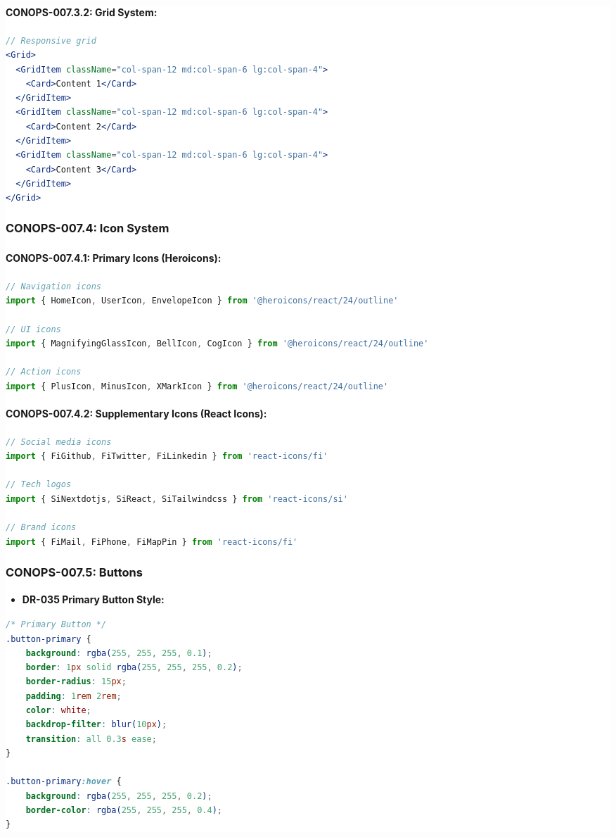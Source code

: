 #### CONOPS-007.3.2: Grid System:
```jsx
// Responsive grid
<Grid>
  <GridItem className="col-span-12 md:col-span-6 lg:col-span-4">
    <Card>Content 1</Card>
  </GridItem>
  <GridItem className="col-span-12 md:col-span-6 lg:col-span-4">
    <Card>Content 2</Card>
  </GridItem>
  <GridItem className="col-span-12 md:col-span-6 lg:col-span-4">
    <Card>Content 3</Card>
  </GridItem>
</Grid>
```

### CONOPS-007.4: Icon System

#### CONOPS-007.4.1: Primary Icons (Heroicons):
```jsx
// Navigation icons
import { HomeIcon, UserIcon, EnvelopeIcon } from '@heroicons/react/24/outline'

// UI icons
import { MagnifyingGlassIcon, BellIcon, CogIcon } from '@heroicons/react/24/outline'

// Action icons
import { PlusIcon, MinusIcon, XMarkIcon } from '@heroicons/react/24/outline'
```

#### CONOPS-007.4.2: Supplementary Icons (React Icons):
```jsx
// Social media icons
import { FiGithub, FiTwitter, FiLinkedin } from 'react-icons/fi'

// Tech logos
import { SiNextdotjs, SiReact, SiTailwindcss } from 'react-icons/si'

// Brand icons
import { FiMail, FiPhone, FiMapPin } from 'react-icons/fi'
```

### CONOPS-007.5: Buttons
- **DR-035 Primary Button Style:**
```css
/* Primary Button */
.button-primary {
    background: rgba(255, 255, 255, 0.1);
    border: 1px solid rgba(255, 255, 255, 0.2);
    border-radius: 15px;
    padding: 1rem 2rem;
    color: white;
    backdrop-filter: blur(10px);
    transition: all 0.3s ease;
}

.button-primary:hover {
    background: rgba(255, 255, 255, 0.2);
    border-color: rgba(255, 255, 255, 0.4);
}
```
